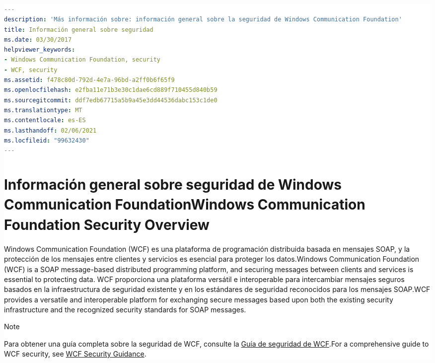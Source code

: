 ```yaml
---
description: 'Más información sobre: información general sobre la seguridad de Windows Communication Foundation'
title: Información general sobre seguridad
ms.date: 03/30/2017
helpviewer_keywords:
- Windows Communication Foundation, security
- WCF, security
ms.assetid: f478c80d-792d-4e7a-96bd-a2ff0b6f65f9
ms.openlocfilehash: e2fba11e71b3e30c1dae6cd889f710455d840b59
ms.sourcegitcommit: ddf7edb67715a5b9a45e3dd44536dabc153c1de0
ms.translationtype: MT
ms.contentlocale: es-ES
ms.lasthandoff: 02/06/2021
ms.locfileid: "99632430"
---
```

# <a name="windows-communication-foundation-security-overview"></a><span data-ttu-id="a92c7-103">Información general sobre seguridad de Windows Communication Foundation</span><span class="sxs-lookup"><span data-stu-id="a92c7-103">Windows Communication Foundation Security Overview</span></span>

<span data-ttu-id="a92c7-104">Windows Communication Foundation (WCF) es una plataforma de programación distribuida basada en mensajes SOAP, y la protección de los mensajes entre clientes y servicios es esencial para proteger los datos.</span><span class="sxs-lookup"><span data-stu-id="a92c7-104">Windows Communication Foundation (WCF) is a SOAP message-based distributed programming platform, and securing messages between clients and services is essential to protecting data.</span></span> <span data-ttu-id="a92c7-105">WCF proporciona una plataforma versátil e interoperable para intercambiar mensajes seguros basados en la infraestructura de seguridad existente y en los estándares de seguridad reconocidos para los mensajes SOAP.</span><span class="sxs-lookup"><span data-stu-id="a92c7-105">WCF provides a versatile and interoperable platform for exchanging secure messages based upon both the existing security infrastructure and the recognized security standards for SOAP messages.</span></span>  
  
> [!NOTE]
> <span data-ttu-id="a92c7-106">Para obtener una guía completa sobre la seguridad de WCF, consulte la [Guía de seguridad de WCF](https://archive.codeplex.com/?p=WCFSecurity).</span><span class="sxs-lookup"><span data-stu-id="a92c7-106">For a comprehensive guide to WCF security, see [WCF Security Guidance](https://archive.codeplex.com/?p=WCFSecurity).</span></span>  
  